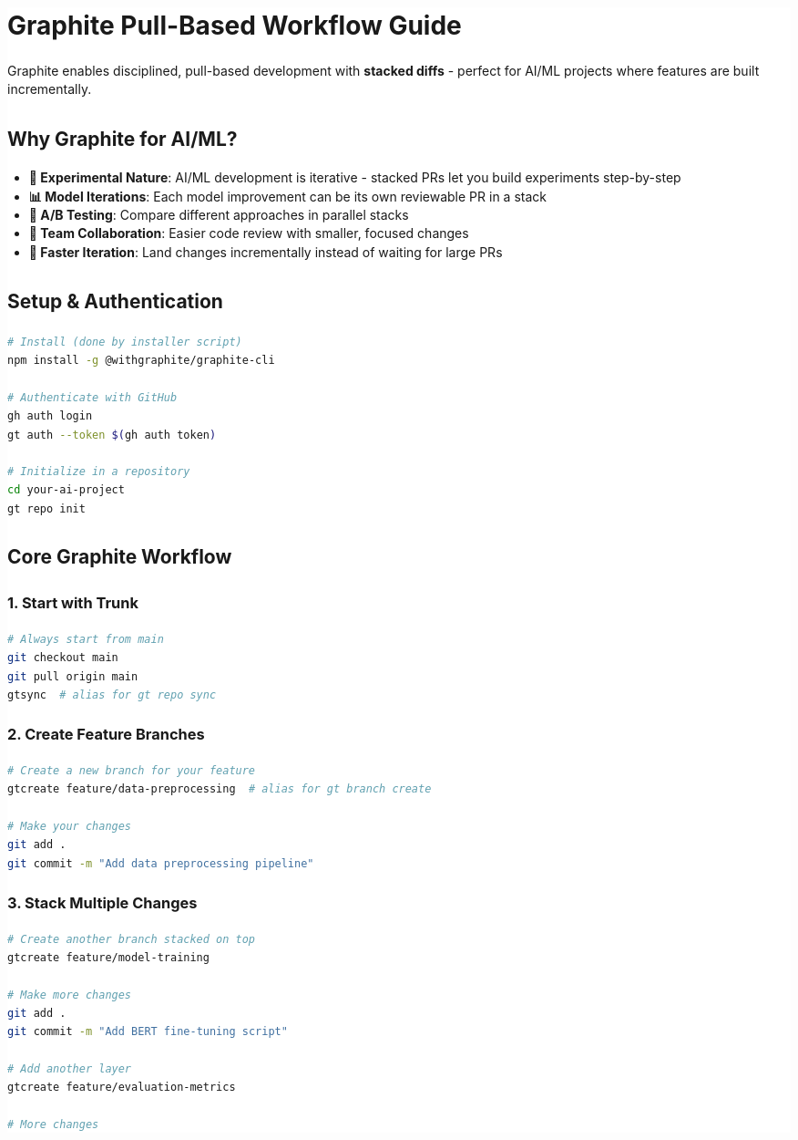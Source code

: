 # Graphite Pull-Based Workflow Guide

Graphite enables disciplined, pull-based development with **stacked diffs** - perfect for AI/ML projects where features are built incrementally.

## Why Graphite for AI/ML?

- **🔬 Experimental Nature**: AI/ML development is iterative - stacked PRs let you build experiments step-by-step
- **📊 Model Iterations**: Each model improvement can be its own reviewable PR in a stack
- **🧪 A/B Testing**: Compare different approaches in parallel stacks
- **👥 Team Collaboration**: Easier code review with smaller, focused changes
- **🚀 Faster Iteration**: Land changes incrementally instead of waiting for large PRs

## Setup & Authentication

```bash
# Install (done by installer script)
npm install -g @withgraphite/graphite-cli

# Authenticate with GitHub
gh auth login
gt auth --token $(gh auth token)

# Initialize in a repository
cd your-ai-project
gt repo init
```

## Core Graphite Workflow

### 1. **Start with Trunk**
```bash
# Always start from main
git checkout main
git pull origin main
gtsync  # alias for gt repo sync
```

### 2. **Create Feature Branches**
```bash
# Create a new branch for your feature
gtcreate feature/data-preprocessing  # alias for gt branch create

# Make your changes
git add .
git commit -m "Add data preprocessing pipeline"
```

### 3. **Stack Multiple Changes**
```bash
# Create another branch stacked on top
gtcreate feature/model-training

# Make more changes
git add .
git commit -m "Add BERT fine-tuning script"

# Add another layer
gtcreate feature/evaluation-metrics

# More changes
```